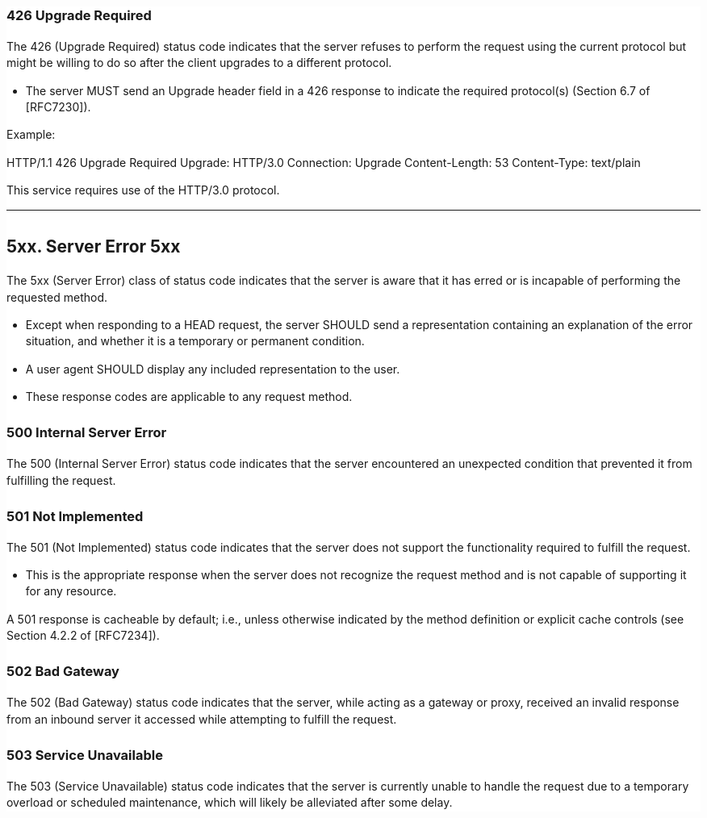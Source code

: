 ### 426 Upgrade Required

The 426 (Upgrade Required) status code indicates that the server refuses to perform the request using the current protocol but might be willing to do so after the client upgrades to a different protocol.

- The server MUST send an Upgrade header field in a 426 response to indicate the required protocol(s) (Section 6.7 of [RFC7230]).

Example:

  HTTP/1.1 426 Upgrade Required   Upgrade: HTTP/3.0   Connection: Upgrade   Content-Length: 53   Content-Type: text/plain

  This service requires use of the HTTP/3.0 protocol.

---

## 5xx. Server Error 5xx

The 5xx (Server Error) class of status code indicates that the server is aware that it has erred or is incapable of performing the requested method.

- Except when responding to a HEAD request, the server SHOULD send a representation containing an explanation of the error situation, and whether it is a temporary or permanent condition.

- A user agent SHOULD display any included representation to the user.

- These response codes are applicable to any request method.

### 500 Internal Server Error

The 500 (Internal Server Error) status code indicates that the server encountered an unexpected condition that prevented it from fulfilling the request.

### 501 Not Implemented

The 501 (Not Implemented) status code indicates that the server does not support the functionality required to fulfill the request.

- This is the appropriate response when the server does not recognize the request method and is not capable of supporting it for any resource.

A 501 response is cacheable by default; i.e., unless otherwise indicated by the method definition or explicit cache controls (see Section 4.2.2 of [RFC7234]).

### 502 Bad Gateway

The 502 (Bad Gateway) status code indicates that the server, while acting as a gateway or proxy, received an invalid response from an inbound server it accessed while attempting to fulfill the request.

### 503 Service Unavailable

The 503 (Service Unavailable) status code indicates that the server is currently unable to handle the request due to a temporary overload or scheduled maintenance, which will likely be alleviated after some delay.
